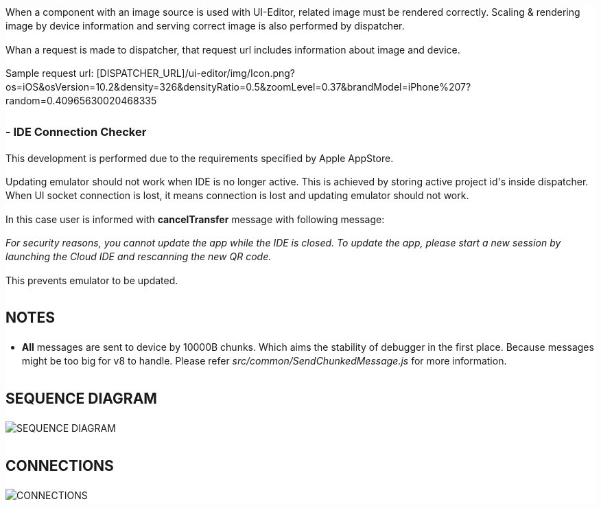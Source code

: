 When a component with an image source is used with UI-Editor, related image must 
be rendered correctly. Scaling & rendering image by device information and serving 
correct image is also performed by dispatcher.

Whan a request is made to dispatcher, that request url includes information
about image and device.

Sample request url:
[DISPATCHER_URL]/ui-editor/img/Icon.png?os=iOS&osVersion=10.2&density=326&densityRatio=0.5&zoomLevel=0.37&brandModel=iPhone%207?random=0.40965630020468335

### - IDE Connection Checker

This development is performed due to the requirements specified by Apple AppStore.

Updating emulator should not work when IDE is no longer active. This is achieved
by storing active project id's inside dispatcher. When UI socket connection is
lost, it means connection is lost and updating emulator should not work.

In this case user is informed with **cancelTransfer** message with following
message:

*For security reasons, you cannot update the app while the IDE is closed. To update 
the app, please start a new session by launching the Cloud IDE and rescanning the 
new QR code.*

This prevents emulator to be updated.

## NOTES

- **All** messages are sent to device by 10000B chunks. Which aims the stability
of debugger in the first place. Because messages might be too big for v8 to 
handle. Please refer *src/common/SendChunkedMessage.js* for more information.

## SEQUENCE DIAGRAM

![SEQUENCE DIAGRAM](https://bytebucket.org/smartface-team/ide-dispatcher/raw/e5588ef206bf6f4f0c85b8b909ecd65ea681e128/analysis/dispatcher-sequence-diagram.png?token=51d684fbf89a9d84a4dd0239421059ca6f13ce0f)

## CONNECTIONS

![CONNECTIONS](https://bytebucket.org/smartface-team/ide-dispatcher/raw/526bed98bca0c8bc0957b3648890c701d7d08b37/analysis/connections.png?token=f876fda29572d4afe626e3b24de3d260db0ea658)
